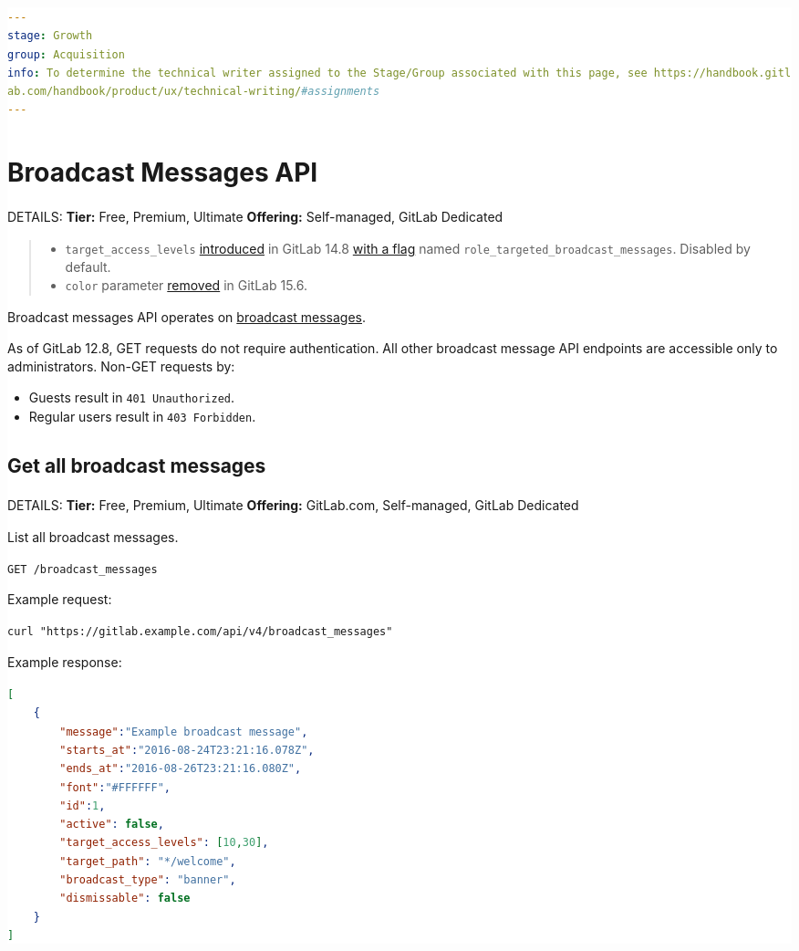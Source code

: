 ```yaml
---
stage: Growth
group: Acquisition
info: To determine the technical writer assigned to the Stage/Group associated with this page, see https://handbook.gitlab.com/handbook/product/ux/technical-writing/#assignments
---
```


# Broadcast Messages API

DETAILS:
**Tier:** Free, Premium, Ultimate
**Offering:** Self-managed, GitLab Dedicated

> - `target_access_levels` [introduced](https://gitlab.com/gitlab-org/growth/team-tasks/-/issues/461) in GitLab 14.8 [with a flag](../administration/feature_flags.md) named `role_targeted_broadcast_messages`. Disabled by default.
> - `color` parameter [removed](https://gitlab.com/gitlab-org/gitlab/-/merge_requests/95829) in GitLab 15.6.

Broadcast messages API operates on [broadcast messages](../administration/broadcast_messages.md).

As of GitLab 12.8, GET requests do not require authentication. All other broadcast message API endpoints are accessible only to administrators. Non-GET requests by:

- Guests result in `401 Unauthorized`.
- Regular users result in `403 Forbidden`.

## Get all broadcast messages

DETAILS:
**Tier:** Free, Premium, Ultimate
**Offering:** GitLab.com, Self-managed, GitLab Dedicated

List all broadcast messages.

```plaintext
GET /broadcast_messages
```

Example request:

```shell
curl "https://gitlab.example.com/api/v4/broadcast_messages"
```

Example response:

```json
[
    {
        "message":"Example broadcast message",
        "starts_at":"2016-08-24T23:21:16.078Z",
        "ends_at":"2016-08-26T23:21:16.080Z",
        "font":"#FFFFFF",
        "id":1,
        "active": false,
        "target_access_levels": [10,30],
        "target_path": "*/welcome",
        "broadcast_type": "banner",
        "dismissable": false
    }
]
```
